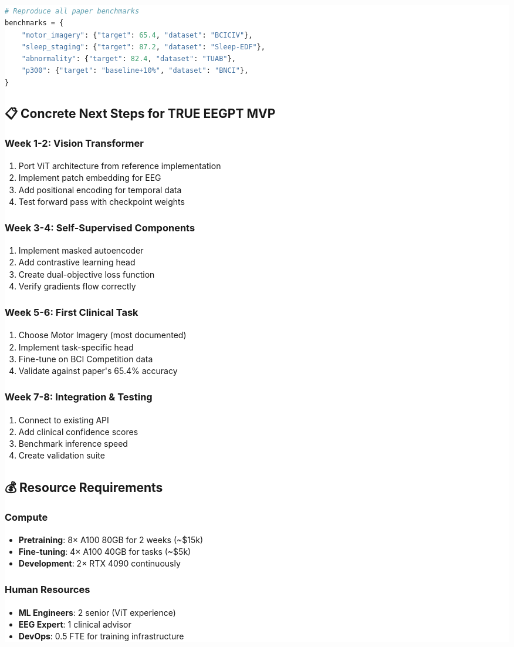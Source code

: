 ```python
# Reproduce all paper benchmarks
benchmarks = {
    "motor_imagery": {"target": 65.4, "dataset": "BCICIV"},
    "sleep_staging": {"target": 87.2, "dataset": "Sleep-EDF"},
    "abnormality": {"target": 82.4, "dataset": "TUAB"},
    "p300": {"target": "baseline+10%", "dataset": "BNCI"},
}
```

## 📋 Concrete Next Steps for TRUE EEGPT MVP

### Week 1-2: Vision Transformer

1. Port ViT architecture from reference implementation
2. Implement patch embedding for EEG
3. Add positional encoding for temporal data
4. Test forward pass with checkpoint weights

### Week 3-4: Self-Supervised Components

1. Implement masked autoencoder
2. Add contrastive learning head
3. Create dual-objective loss function
4. Verify gradients flow correctly

### Week 5-6: First Clinical Task

1. Choose Motor Imagery (most documented)
2. Implement task-specific head
3. Fine-tune on BCI Competition data
4. Validate against paper's 65.4% accuracy

### Week 7-8: Integration & Testing

1. Connect to existing API
2. Add clinical confidence scores
3. Benchmark inference speed
4. Create validation suite

## 💰 Resource Requirements

### Compute

- **Pretraining**: 8× A100 80GB for 2 weeks (~$15k)
- **Fine-tuning**: 4× A100 40GB for tasks (~$5k)
- **Development**: 2× RTX 4090 continuously

### Human Resources

- **ML Engineers**: 2 senior (ViT experience)
- **EEG Expert**: 1 clinical advisor
- **DevOps**: 0.5 FTE for training infrastructure
